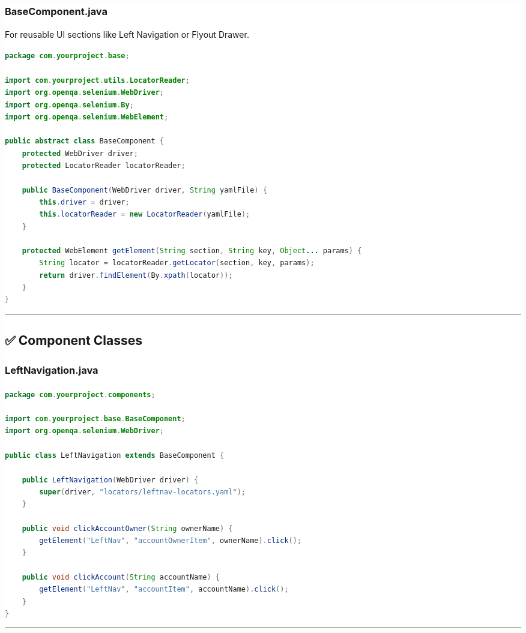 
### **BaseComponent.java**

For reusable UI sections like Left Navigation or Flyout Drawer.

```java
package com.yourproject.base;

import com.yourproject.utils.LocatorReader;
import org.openqa.selenium.WebDriver;
import org.openqa.selenium.By;
import org.openqa.selenium.WebElement;

public abstract class BaseComponent {
    protected WebDriver driver;
    protected LocatorReader locatorReader;

    public BaseComponent(WebDriver driver, String yamlFile) {
        this.driver = driver;
        this.locatorReader = new LocatorReader(yamlFile);
    }

    protected WebElement getElement(String section, String key, Object... params) {
        String locator = locatorReader.getLocator(section, key, params);
        return driver.findElement(By.xpath(locator));
    }
}
```

---

## ✅ **Component Classes**

### **LeftNavigation.java**

```java
package com.yourproject.components;

import com.yourproject.base.BaseComponent;
import org.openqa.selenium.WebDriver;

public class LeftNavigation extends BaseComponent {

    public LeftNavigation(WebDriver driver) {
        super(driver, "locators/leftnav-locators.yaml");
    }

    public void clickAccountOwner(String ownerName) {
        getElement("LeftNav", "accountOwnerItem", ownerName).click();
    }

    public void clickAccount(String accountName) {
        getElement("LeftNav", "accountItem", accountName).click();
    }
}
```

---